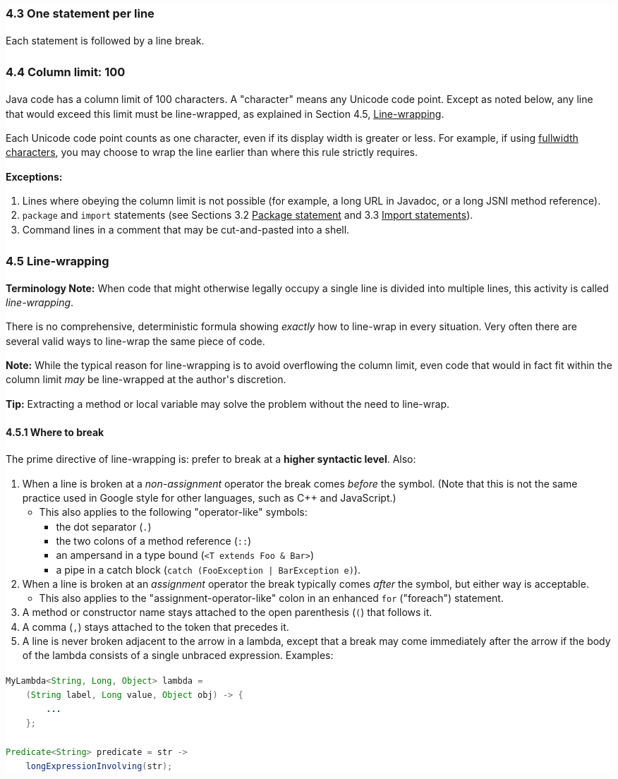 ### 4.3 One statement per line

Each statement is followed by a line break.

### 4.4 Column limit: 100

Java code has a column limit of 100 characters. A "character" means any Unicode code point. Except as noted below, any line that would exceed this limit must be line-wrapped, as explained in Section 4.5, [Line-wrapping](#s4.5-line-wrapping).

Each Unicode code point counts as one character, even if its display width is greater or less. For example, if using [fullwidth characters](https://en.wikipedia.org/wiki/Halfwidth_and_fullwidth_forms), you may choose to wrap the line earlier than where this rule strictly requires.

**Exceptions:**

1.  Lines where obeying the column limit is not possible (for example, a long URL in Javadoc, or a long JSNI method reference).
2.  `package` and `import` statements (see Sections 3.2 [Package statement](#s3.2-package-statement) and 3.3 [Import statements](#s3.3-import-statements)).
3.  Command lines in a comment that may be cut-and-pasted into a shell.

### 4.5 Line-wrapping

**Terminology Note:** When code that might otherwise legally occupy a single line is divided into multiple lines, this activity is called _line-wrapping_.

There is no comprehensive, deterministic formula showing _exactly_ how to line-wrap in every situation. Very often there are several valid ways to line-wrap the same piece of code.

**Note:** While the typical reason for line-wrapping is to avoid overflowing the column limit, even code that would in fact fit within the column limit _may_ be line-wrapped at the author's discretion.

**Tip:** Extracting a method or local variable may solve the problem without the need to line-wrap.

#### 4.5.1 Where to break

The prime directive of line-wrapping is: prefer to break at a **higher syntactic level**. Also:

1.  When a line is broken at a _non-assignment_ operator the break comes _before_ the symbol. (Note that this is not the same practice used in Google style for other languages, such as C++ and JavaScript.)
    *   This also applies to the following "operator-like" symbols:
        *   the dot separator (`.`)
        *   the two colons of a method reference (`::`)
        *   an ampersand in a type bound (`<T extends Foo & Bar>`)
        *   a pipe in a catch block (`catch (FooException | BarException e)`).
2.  When a line is broken at an _assignment_ operator the break typically comes _after_ the symbol, but either way is acceptable.
    *   This also applies to the "assignment-operator-like" colon in an enhanced `for` ("foreach") statement.
3.  A method or constructor name stays attached to the open parenthesis (`(`) that follows it.
4.  A comma (`,`) stays attached to the token that precedes it.
5.  A line is never broken adjacent to the arrow in a lambda, except that a break may come immediately after the arrow if the body of the lambda consists of a single unbraced expression. Examples:
```java
MyLambda<String, Long, Object> lambda =
    (String label, Long value, Object obj) -> {
        ...
    };

Predicate<String> predicate = str ->
    longExpressionInvolving(str);
```

